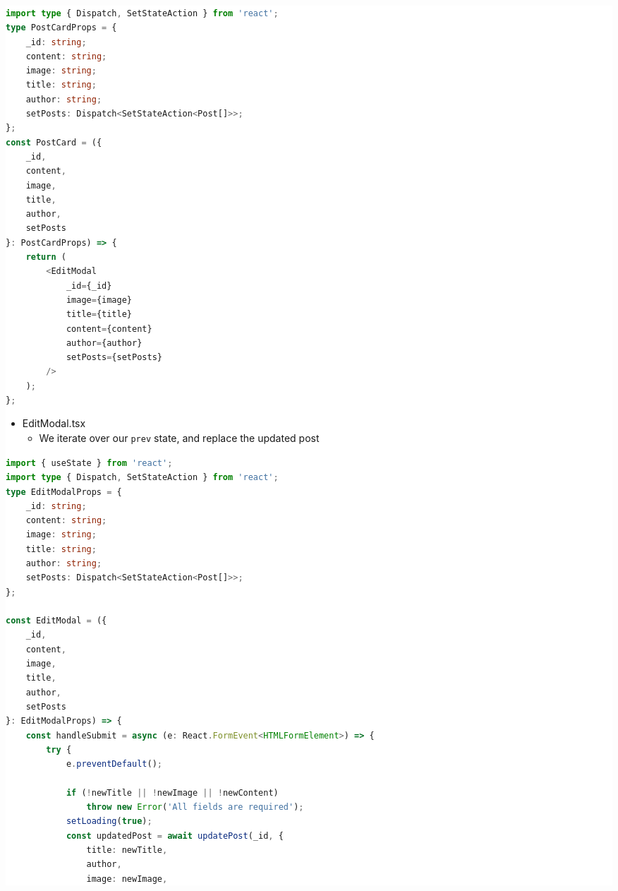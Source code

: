 ```ts
import type { Dispatch, SetStateAction } from 'react';
type PostCardProps = {
	_id: string;
	content: string;
	image: string;
	title: string;
	author: string;
	setPosts: Dispatch<SetStateAction<Post[]>>;
};
const PostCard = ({
	_id,
	content,
	image,
	title,
	author,
	setPosts
}: PostCardProps) => {
	return (
		<EditModal
			_id={_id}
			image={image}
			title={title}
			content={content}
			author={author}
			setPosts={setPosts}
		/>
	);
};
```

- EditModal.tsx
  - We iterate over our `prev` state, and replace the updated post

```ts
import { useState } from 'react';
import type { Dispatch, SetStateAction } from 'react';
type EditModalProps = {
	_id: string;
	content: string;
	image: string;
	title: string;
	author: string;
	setPosts: Dispatch<SetStateAction<Post[]>>;
};

const EditModal = ({
	_id,
	content,
	image,
	title,
	author,
	setPosts
}: EditModalProps) => {
	const handleSubmit = async (e: React.FormEvent<HTMLFormElement>) => {
		try {
			e.preventDefault();

			if (!newTitle || !newImage || !newContent)
				throw new Error('All fields are required');
			setLoading(true);
			const updatedPost = await updatePost(_id, {
				title: newTitle,
				author,
				image: newImage,
```